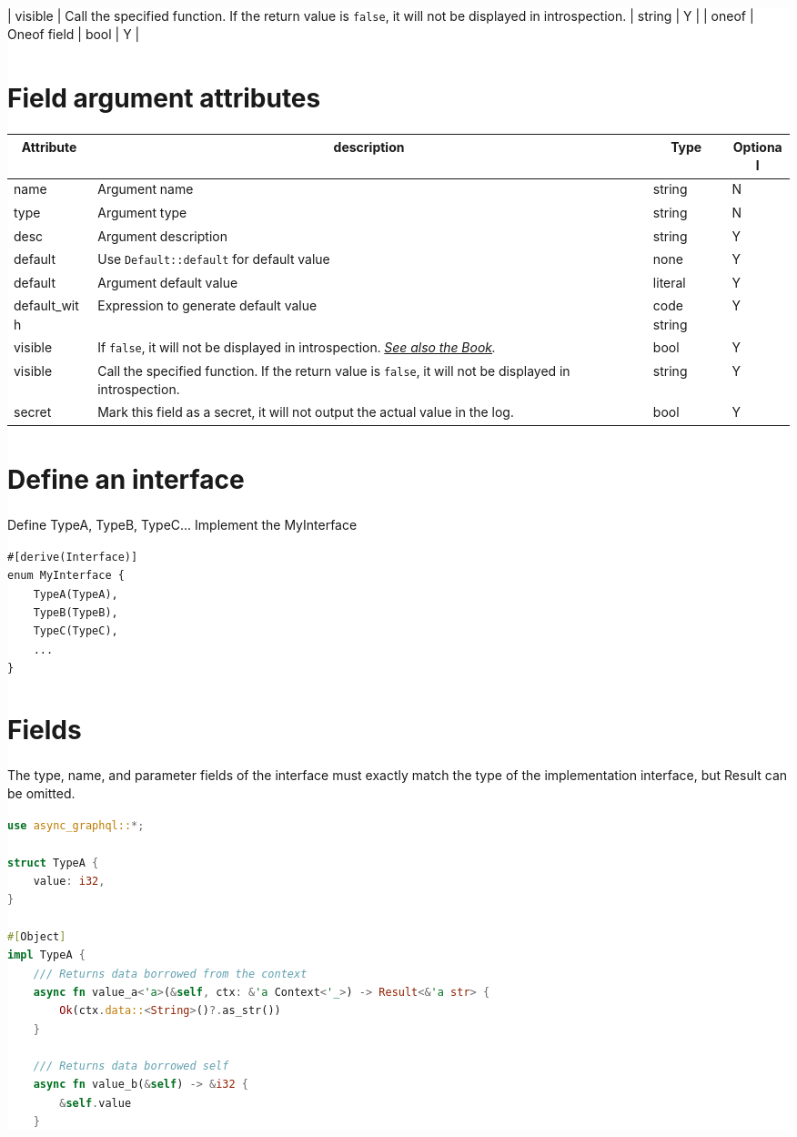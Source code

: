| visible     | Call the specified function. If the return value is `false`, it will not be displayed in introspection.                                                                                                                                  | string                 | Y        |
| oneof       | Oneof field                                                                                                                                                                                                                              | bool                   | Y        |

# Field argument attributes

| Attribute    | description                                                                                                                                     | Type        | Optional |
|--------------|-------------------------------------------------------------------------------------------------------------------------------------------------|-------------|----------|
| name         | Argument name                                                                                                                                   | string      | N        |
| type         | Argument type                                                                                                                                   | string      | N        |
| desc         | Argument description                                                                                                                            | string      | Y        |
| default      | Use `Default::default` for default value                                                                                                        | none        | Y        |
| default      | Argument default value                                                                                                                          | literal     | Y        |
| default_with | Expression to generate default value                                                                                                            | code string | Y        |
| visible      | If `false`, it will not be displayed in introspection. *[See also the Book](https://async-graphql.github.io/async-graphql/en/visibility.html).* | bool        | Y        |
| visible      | Call the specified function. If the return value is `false`, it will not be displayed in introspection.                                         | string      | Y        |
| secret       | Mark this field as a secret, it will not output the actual value in the log.                                                                    | bool        | Y        |

# Define an interface

Define TypeA, TypeB, TypeC... Implement the MyInterface

```ignore
#[derive(Interface)]
enum MyInterface {
    TypeA(TypeA),
    TypeB(TypeB),
    TypeC(TypeC),
    ...
}
```

# Fields

The type, name, and parameter fields of the interface must exactly match the type of the
implementation interface, but Result can be omitted.

```rust
use async_graphql::*;

struct TypeA {
    value: i32,
}

#[Object]
impl TypeA {
    /// Returns data borrowed from the context
    async fn value_a<'a>(&self, ctx: &'a Context<'_>) -> Result<&'a str> {
        Ok(ctx.data::<String>()?.as_str())
    }

    /// Returns data borrowed self
    async fn value_b(&self) -> &i32 {
        &self.value
    }

```